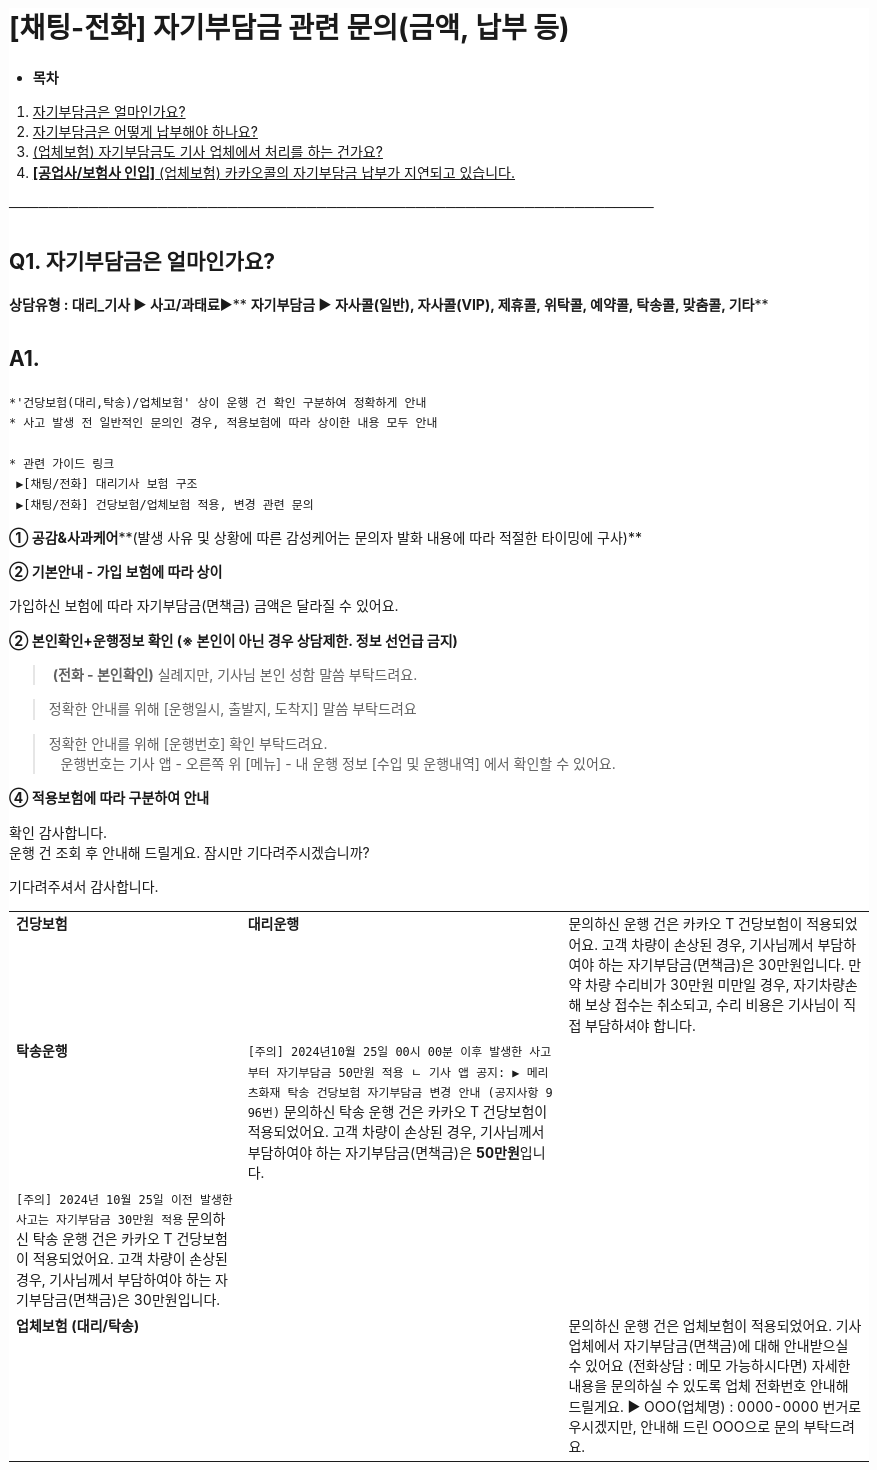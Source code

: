 # [채팅-전화] 자기부담금 관련 문의(금액, 납부 등)

* **목차**

1. [자기부담금은 얼마인가요?](#h_01HQQAGGK2N3YCFWBKTF8F551K)
2. [자기부담금은 어떻게 납부해야 하나요?](#01HQQDB826KTYW29DV3HH2AGQ9)
3. [(업체보험) 자기부담금도 기사 업체에서 처리를 하는 건가요?](#01HQQDBZYZ0EX6JM5DM5PWNH6X)
4. [**[공업사/보험사 인입]** (업체보험) 카카오콜의 자기부담금 납부가 지연되고 있습니다.](#01HQQDBGBQHYHSDJ576GY0C1ZV)

─────────────────────────────────────────────────────────────────

**Q1. 자기부담금은 얼마인가요?**
---------------------

**상담유형 : **대리\_기사 ▶ 사고/과태료****▶** **자기부담금 ▶ 자사콜(일반), 자사콜(VIP), 제휴콜, 위탁콜, 예약콜, 탁송콜, 맞춤콜, 기타****

**A1.**
-------

```
*'건당보험(대리,탁송)/업체보험' 상이 운행 건 확인 구분하여 정확하게 안내  
* 사고 발생 전 일반적인 문의인 경우, 적용보험에 따라 상이한 내용 모두 안내  
  
* 관련 가이드 링크  
 ▶[채팅/전화] 대리기사 보험 구조  
 ▶[채팅/전화] 건당보험/업체보험 적용, 변경 관련 문의
```

**① 공감&사과케어****(발생 사유 및 상황에 따른 감성케어는 문의자 발화 내용에 따라 적절한 타이밍에 구사)**

**② 기본안내 - 가입 보험에 따라 상이**

가입하신 보험에 따라 자기부담금(면책금) 금액은 달라질 수 있어요.

**② 본인확인+운행정보 확인 ****(※ 본인이 아닌 경우 상담제한. 정보 선언급 금지)******

> **(전화 - 본인확인)** 실례지만, 기사님 본인 성함 말씀 부탁드려요.

> 정확한 안내를 위해 [운행일시, 출발지, 도착지] 말씀 부탁드려요

> 정확한 안내를 위해 [운행번호] 확인 부탁드려요.  
   운행번호는 기사 앱 - 오른쪽 위 [메뉴] - 내 운행 정보 [수입 및 운행내역] 에서 확인할 수 있어요.

**④ 적용보험에 따라 구분하여 안내**

확인 감사합니다.  
운행 건 조회 후 안내해 드릴게요. 잠시만 기다려주시겠습니까?

기다려주셔서 감사합니다.

|  |  |  |
| --- | --- | --- |
| **건당보험** | **대리운행** | 문의하신 운행 건은 카카오 T 건당보험이 적용되었어요. 고객 차량이 손상된 경우, 기사님께서 부담하여야 하는 자기부담금(면책금)은 30만원입니다. 만약 차량 수리비가 30만원 미만일 경우, 자기차량손해 보상 접수는 취소되고, 수리 비용은 기사님이 직접 부담하셔야 합니다. |
| **탁송운행** | ``` [주의] 2024년10월 25일 00시 00분 이후 발생한 사고부터 자기부담금 50만원 적용 ㄴ 기사 앱 공지: ▶ 메리츠화재 탁송 건당보험 자기부담금 변경 안내 (공지사항 996번) ```   문의하신 탁송 운행 건은 카카오 T 건당보험이 적용되었어요. 고객 차량이 손상된 경우, 기사님께서 부담하여야 하는 자기부담금(면책금)은 **50만원**입니다. |
| ``` [주의] 2024년 10월 25일 이전 발생한 사고는 자기부담금 30만원 적용 ```   문의하신 탁송 운행 건은 카카오 T 건당보험이 적용되었어요. 고객 차량이 손상된 경우, 기사님께서 부담하여야 하는 자기부담금(면책금)은 30만원입니다. |
| **업체보험**  **(대리/탁송)** | | 문의하신 운행 건은 업체보험이 적용되었어요. 기사 업체에서 자기부담금(면책금)에 대해 안내받으실 수 있어요  (전화상담 : 메모 가능하시다면) 자세한 내용을 문의하실 수 있도록 업체 전화번호 안내해 드릴게요. ▶ OOO(업체명) : 0000-0000  번거로우시겠지만, 안내해 드린 OOO으로 문의 부탁드려요. |
